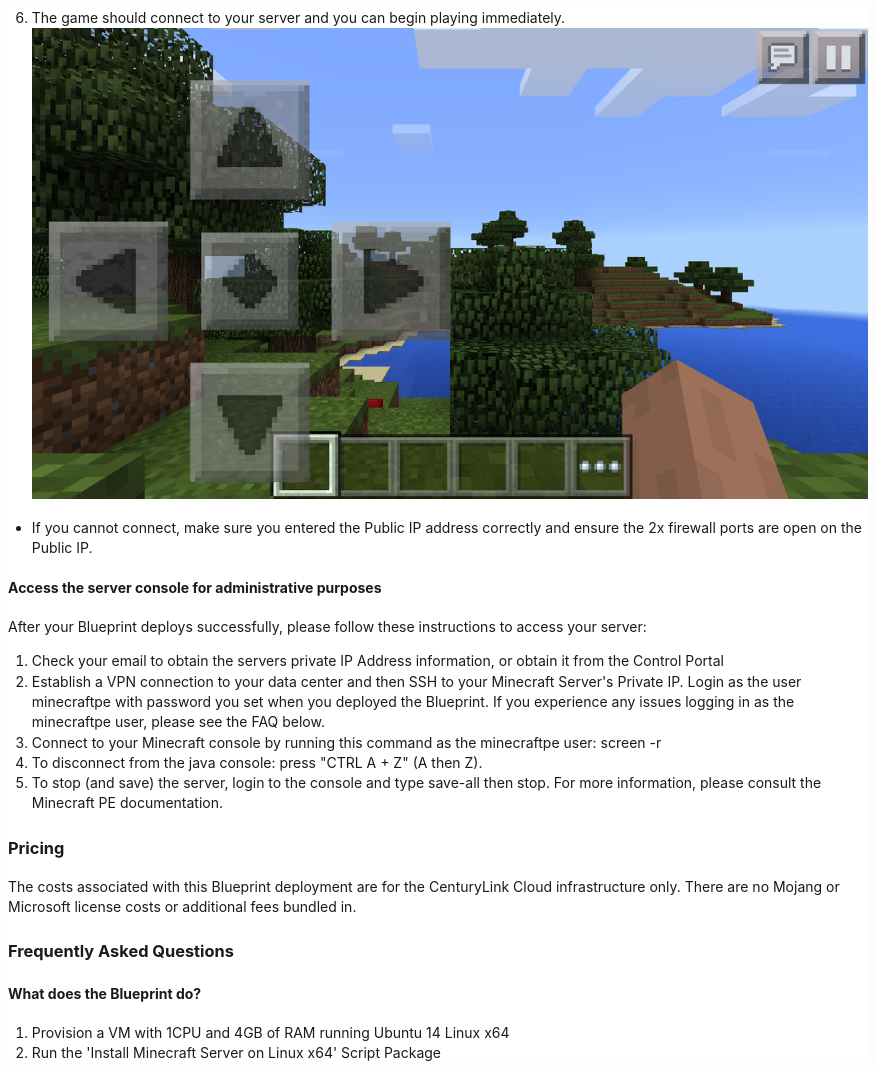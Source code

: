 6. The game should connect to your server and you can begin playing immediately.
  ![You Connected Image](../../images/ecosystem-minecraft-pe-server-6.png)

  * If you cannot connect, make sure you entered the Public IP address correctly and ensure the 2x firewall ports are open on the Public IP.

#### Access the server console for administrative purposes
After your Blueprint deploys successfully, please follow these instructions to access your server:

  1. Check your email to obtain the servers private IP Address information, or obtain it from the Control Portal
  2. Establish a VPN connection to your data center and then SSH to your Minecraft Server's Private IP. Login as the user minecraftpe with password you set when you deployed the Blueprint.  If you experience any issues logging in as the minecraftpe user, please see the FAQ below.
  3. Connect to your Minecraft  console by running this command as the minecraftpe user: screen -r
  4. To disconnect from the java console: press "CTRL A + Z" (A then Z).
  5. To stop (and save) the server, login to the console and type save-all then stop.  For more information, please consult the Minecraft PE documentation.

### Pricing
The costs associated with this Blueprint deployment are for the CenturyLink Cloud infrastructure only.  There are no Mojang or Microsoft license costs or additional fees bundled in.

### Frequently Asked Questions

#### What does the Blueprint do?
1. Provision a VM with 1CPU and 4GB of RAM running Ubuntu 14 Linux x64
2. Run the 'Install Minecraft Server on Linux x64' Script Package
